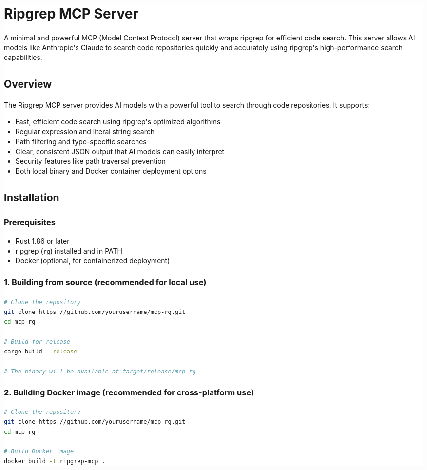 # Ripgrep MCP Server

A minimal and powerful MCP (Model Context Protocol) server that wraps ripgrep for efficient code search. This server allows AI models like Anthropic's Claude to search code repositories quickly and accurately using ripgrep's high-performance search capabilities.

## Overview

The Ripgrep MCP server provides AI models with a powerful tool to search through code repositories. It supports:

- Fast, efficient code search using ripgrep's optimized algorithms
- Regular expression and literal string search
- Path filtering and type-specific searches
- Clear, consistent JSON output that AI models can easily interpret
- Security features like path traversal prevention
- Both local binary and Docker container deployment options

## Installation

### Prerequisites

- Rust 1.86 or later
- ripgrep (`rg`) installed and in PATH
- Docker (optional, for containerized deployment)

### 1. Building from source (recommended for local use)

```bash
# Clone the repository
git clone https://github.com/yourusername/mcp-rg.git
cd mcp-rg

# Build for release
cargo build --release

# The binary will be available at target/release/mcp-rg
```

### 2. Building Docker image (recommended for cross-platform use)

```bash
# Clone the repository
git clone https://github.com/yourusername/mcp-rg.git
cd mcp-rg

# Build Docker image
docker build -t ripgrep-mcp .
```
